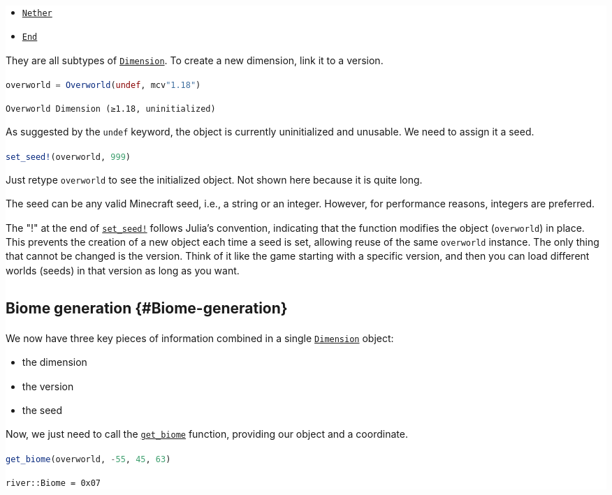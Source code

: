 - [`Nether`](/api/BiomeGeneration#Cubiomes.BiomeGeneration.Nether)
  
- [`End`](/api/BiomeGeneration#Cubiomes.BiomeGeneration.End)
  

They are all subtypes of [`Dimension`](/api/BiomeGeneration#Cubiomes.BiomeGeneration.Dimension). To create a new dimension, link it to a version.

```julia
overworld = Overworld(undef, mcv"1.18")
```


```
Overworld Dimension (≥1.18, uninitialized)

```


As suggested by the `undef` keyword, the object is currently uninitialized and unusable. We need to assign it a seed.

```julia
set_seed!(overworld, 999)
```


Just retype `overworld` to see the initialized object. Not shown here because it is quite long.

The seed can be any valid Minecraft seed, i.e., a string or an integer. However, for performance reasons, integers are preferred.

The &quot;!&quot; at the end of [`set_seed!`](/api/BiomeGeneration#Cubiomes.BiomeGeneration.set_seed!-Tuple{Dimension,%20Any}) follows Julia’s convention, indicating that the function modifies the object (`overworld`) in place. This prevents the creation of a new object each time a seed is set, allowing reuse of the same `overworld` instance. The only thing that cannot be changed is the version. Think of it like the game starting with a specific version, and then you can load different worlds (seeds) in that version as long as you want.

## Biome generation {#Biome-generation}

We now have three key pieces of information combined in a single [`Dimension`](/api/BiomeGeneration#Cubiomes.BiomeGeneration.Dimension) object:
- the dimension
  
- the version
  
- the seed
  

Now, we just need to call the [`get_biome`](/api/BiomeGeneration#Cubiomes.BiomeGeneration.get_biome) function, providing our object and a coordinate.

```julia
get_biome(overworld, -55, 45, 63)
```


```
river::Biome = 0x07
```

